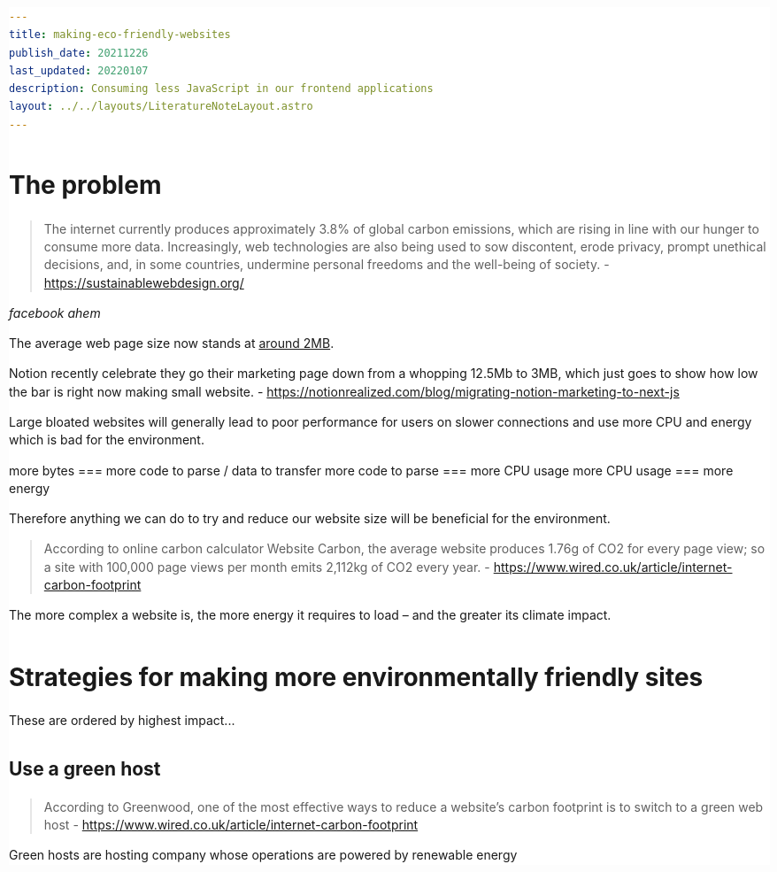 ```yaml
---
title: making-eco-friendly-websites
publish_date: 20211226
last_updated: 20220107
description: Consuming less JavaScript in our frontend applications
layout: ../../layouts/LiteratureNoteLayout.astro
---
```



# The problem

>The internet currently produces approximately 3.8% of global carbon emissions, which are rising in line with our hunger to consume more data. Increasingly, web technologies are also being used to sow discontent, erode privacy, prompt unethical decisions, and, in some countries, undermine personal freedoms and the well-being of society. - https://sustainablewebdesign.org/
 
 *_facebook ahem_*

The average web page size now stands at [around 2MB](https://httparchive.org/reports/page-weight). 


Notion recently celebrate they go their marketing page down from a whopping 12.5Mb to 3MB, which just goes to show how low the bar is right now making small website. - https://notionrealized.com/blog/migrating-notion-marketing-to-next-js

Large bloated websites will generally lead to poor performance for users on slower connections and use more CPU and energy which is bad for the environment. 

more bytes ===  more code to parse / data to transfer
more code to parse === more CPU usage
more CPU usage === more energy

Therefore anything we can do to try and reduce our website size will be beneficial for the environment.

> According to online carbon calculator Website Carbon, the average website produces 1.76g of CO2 for every page view; so a site with 100,000 page views per month emits 2,112kg of CO2 every year. - https://www.wired.co.uk/article/internet-carbon-footprint

The more complex a website is, the more energy it requires to load – and the greater its climate impact.


# Strategies for making more environmentally friendly sites

These are ordered by highest impact...

## Use a green host

> According to Greenwood, one of the most effective ways to reduce a website’s carbon footprint is to switch to a green web host - https://www.wired.co.uk/article/internet-carbon-footprint

Green hosts are hosting company whose operations are powered by renewable energy

